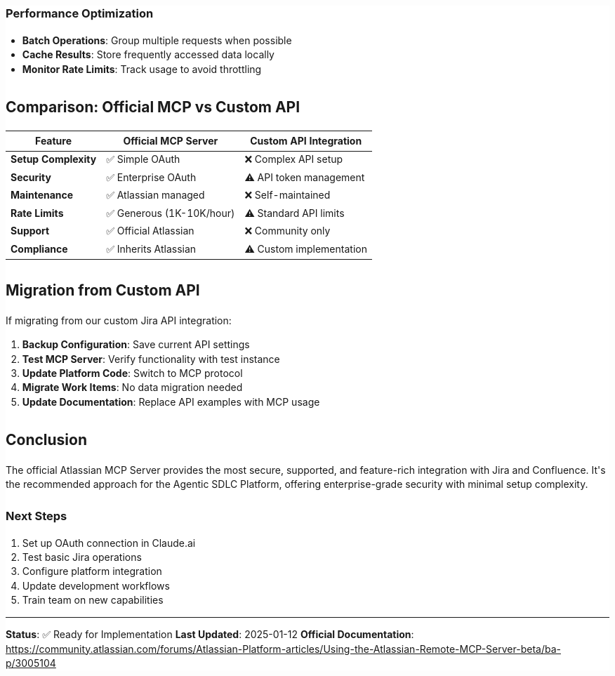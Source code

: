 ### Performance Optimization
- **Batch Operations**: Group multiple requests when possible
- **Cache Results**: Store frequently accessed data locally
- **Monitor Rate Limits**: Track usage to avoid throttling

## Comparison: Official MCP vs Custom API

| Feature | Official MCP Server | Custom API Integration |
|---------|-------------------|----------------------|
| **Setup Complexity** | ✅ Simple OAuth | ❌ Complex API setup |
| **Security** | ✅ Enterprise OAuth | ⚠️ API token management |
| **Maintenance** | ✅ Atlassian managed | ❌ Self-maintained |
| **Rate Limits** | ✅ Generous (1K-10K/hour) | ⚠️ Standard API limits |
| **Support** | ✅ Official Atlassian | ❌ Community only |
| **Compliance** | ✅ Inherits Atlassian | ⚠️ Custom implementation |

## Migration from Custom API

If migrating from our custom Jira API integration:

1. **Backup Configuration**: Save current API settings
2. **Test MCP Server**: Verify functionality with test instance
3. **Update Platform Code**: Switch to MCP protocol
4. **Migrate Work Items**: No data migration needed
5. **Update Documentation**: Replace API examples with MCP usage

## Conclusion

The official Atlassian MCP Server provides the most secure, supported, and feature-rich integration with Jira and Confluence. It's the recommended approach for the Agentic SDLC Platform, offering enterprise-grade security with minimal setup complexity.

### Next Steps
1. Set up OAuth connection in Claude.ai
2. Test basic Jira operations
3. Configure platform integration
4. Update development workflows
5. Train team on new capabilities

---

**Status**: ✅ Ready for Implementation
**Last Updated**: 2025-01-12
**Official Documentation**: https://community.atlassian.com/forums/Atlassian-Platform-articles/Using-the-Atlassian-Remote-MCP-Server-beta/ba-p/3005104
